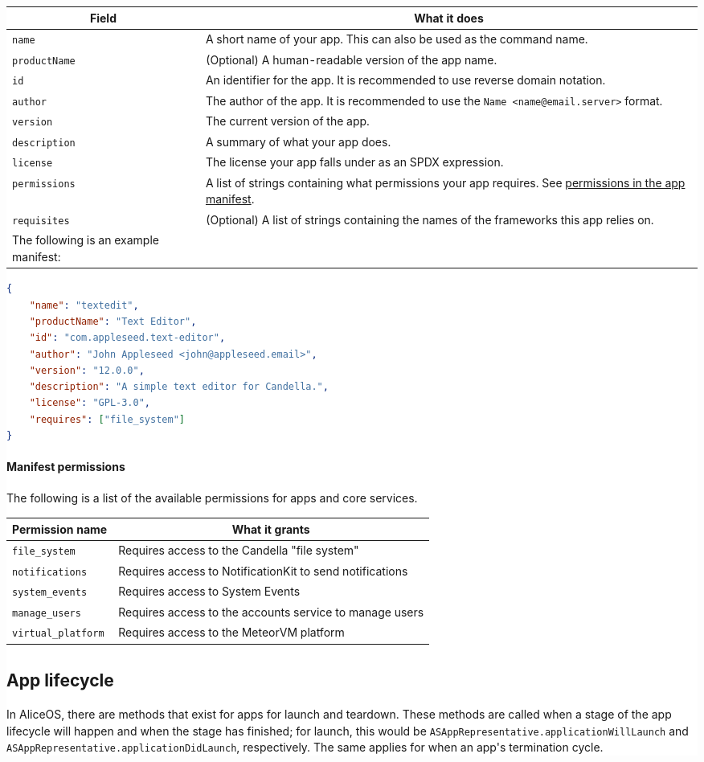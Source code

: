 | Field | What it does |
| ----- | ------------ |
| `name` | A short name of your app. This can also be used as the command name. |
| `productName` | (Optional) A human-readable version of the app name. |
| `id` | An identifier for the app. It is recommended to use reverse domain notation. |
| `author` | The author of the app. It is recommended to use the `Name <name@email.server>` format. |
| `version` | The current version of the app. |
| `description` | A summary of what your app does. |
| `license` | The license your app falls under as an SPDX expression. |
| `permissions` | A list of strings containing what permissions your app requires. See [permissions in the app manifest](#manifest-permissions). |
| `requisites` | (Optional) A list of strings containing the names of the frameworks this app relies on. |
The following is an example manifest: |

```json
{
    "name": "textedit",
    "productName": "Text Editor",
    "id": "com.appleseed.text-editor",
    "author": "John Appleseed <john@appleseed.email>",
    "version": "12.0.0",
    "description": "A simple text editor for Candella.",
    "license": "GPL-3.0",
    "requires": ["file_system"]
}
```

#### Manifest permissions

The following is a list of the available permissions for apps and core services.

| Permission name | What it grants |
| - | - |
| `file_system` | Requires access to the Candella "file system" |
| `notifications` | Requires access to NotificationKit to send notifications |
| `system_events` | Requires access to System Events |
| `manage_users` | Requires access to the accounts service to manage users |
| `virtual_platform` | Requires access to the MeteorVM platform |


## App lifecycle

In AliceOS, there are methods that exist for apps for launch and teardown. These methods are called when a stage of the app lifecycle will happen and when the stage has finished; for launch, this would be `ASAppRepresentative.applicationWillLaunch` and `ASAppRepresentative.applicationDidLaunch`, respectively. The same applies for when an app's termination cycle.


[appkit]: https://docs.aliceos.app/Frameworks/AppKit/
[app-lifecycle]: https://docs.aliceos.app/Frameworks/AppKit/01-ASAppRepresentative/#applicationshouldlaunchatlogin
[screenkit]: https://docs.aliceos.app/Frameworks/ScreenKit/